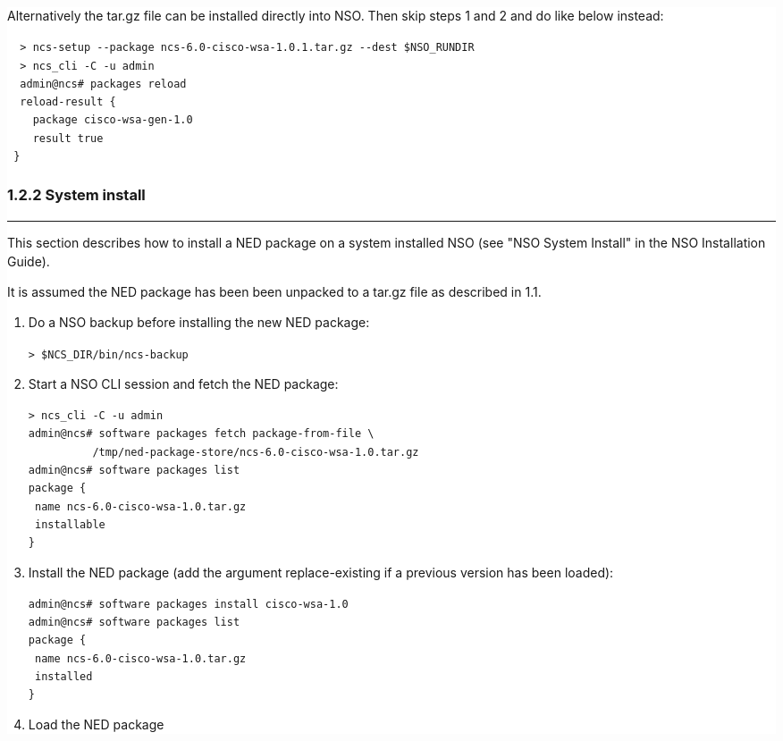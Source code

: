   Alternatively the tar.gz file can be installed directly into NSO. Then skip steps 1 and 2 and do like
  below instead:

  ```
    > ncs-setup --package ncs-6.0-cisco-wsa-1.0.1.tar.gz --dest $NSO_RUNDIR
    > ncs_cli -C -u admin
    admin@ncs# packages reload
    reload-result {
      package cisco-wsa-gen-1.0
      result true
   }
  ```


### 1.2.2 System install
------------------------

  This section describes how to install a NED package on a system installed NSO (see "NSO System
  Install" in the NSO Installation Guide).

  It is assumed the NED package has been been unpacked to a tar.gz file as described in 1.1.

  1. Do a NSO backup before installing the new NED package:

     ```
     > $NCS_DIR/bin/ncs-backup
     ```

  2. Start a NSO CLI session and fetch the NED package:

     ```
     > ncs_cli -C -u admin
     admin@ncs# software packages fetch package-from-file \
               /tmp/ned-package-store/ncs-6.0-cisco-wsa-1.0.tar.gz
     admin@ncs# software packages list
     package {
      name ncs-6.0-cisco-wsa-1.0.tar.gz
      installable
     }
     ```

  3. Install the NED package (add the argument replace-existing if a previous version has been loaded):

     ```
     admin@ncs# software packages install cisco-wsa-1.0
     admin@ncs# software packages list
     package {
      name ncs-6.0-cisco-wsa-1.0.tar.gz
      installed
     }
     ```

  4. Load the NED package
